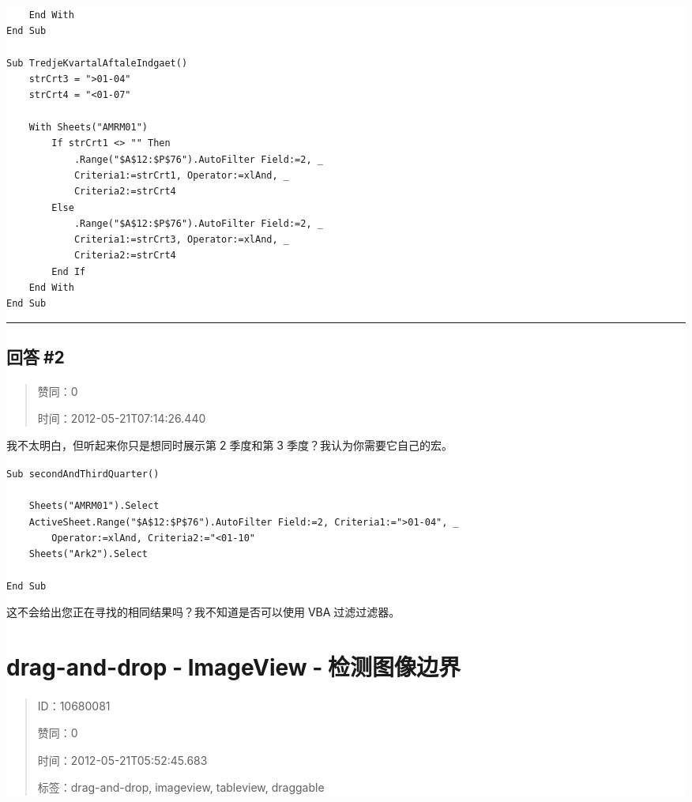 ```
    End With
End Sub

Sub TredjeKvartalAftaleIndgaet()
    strCrt3 = ">01-04"
    strCrt4 = "<01-07"

    With Sheets("AMRM01")
        If strCrt1 <> "" Then
            .Range("$A$12:$P$76").AutoFilter Field:=2, _
            Criteria1:=strCrt1, Operator:=xlAnd, _
            Criteria2:=strCrt4
        Else
            .Range("$A$12:$P$76").AutoFilter Field:=2, _
            Criteria1:=strCrt3, Operator:=xlAnd, _
            Criteria2:=strCrt4
        End If
    End With
End Sub 
```

* * *

## 回答 #2

> 赞同：0
> 
> 时间：2012-05-21T07:14:26.440

我不太明白，但听起来你只是想同时展示第 2 季度和第 3 季度？我认为你需要它自己的宏。

```
Sub secondAndThirdQuarter()

    Sheets("AMRM01").Select
    ActiveSheet.Range("$A$12:$P$76").AutoFilter Field:=2, Criteria1:=">01-04", _
        Operator:=xlAnd, Criteria2:="<01-10"
    Sheets("Ark2").Select

End Sub 
```

这不会给出您正在寻找的相同结果吗？我不知道是否可以使用 VBA 过滤过滤器。

# drag-and-drop - ImageView - 检测图像边界

> ID：10680081
> 
> 赞同：0
> 
> 时间：2012-05-21T05:52:45.683
> 
> 标签：drag-and-drop, imageview, tableview, draggable
